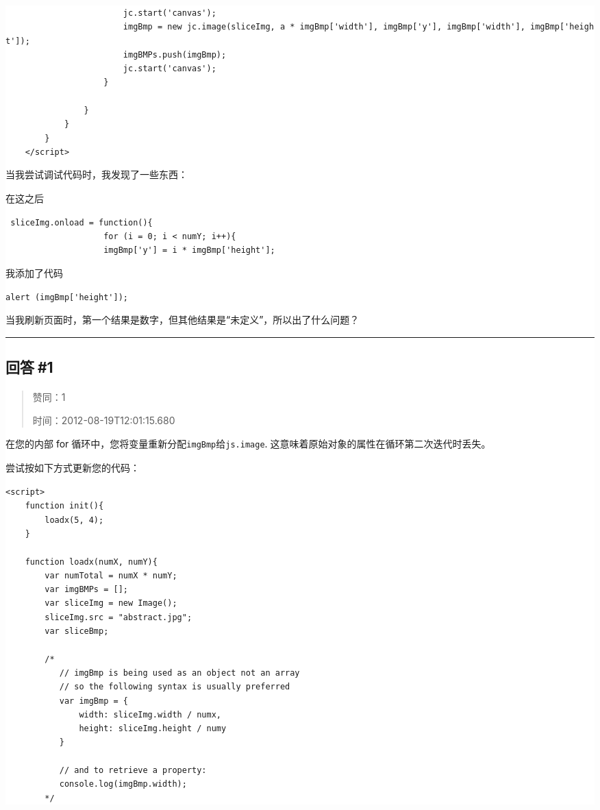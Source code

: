 ```
                        jc.start('canvas');
                        imgBmp = new jc.image(sliceImg, a * imgBmp['width'], imgBmp['y'], imgBmp['width'], imgBmp['height']);
                        imgBMPs.push(imgBmp);
                        jc.start('canvas');
                    }

                }
            }
        }
    </script> 
```

当我尝试调试代码时，我发现了一些东西：

在这之后

```
 sliceImg.onload = function(){
                    for (i = 0; i < numY; i++){
                    imgBmp['y'] = i * imgBmp['height']; 
```

我添加了代码

```
alert (imgBmp['height']); 
```

当我刷新页面时，第一个结果是数字，但其他结果是“未定义”，所以出了什么问题？

* * *

## 回答 #1

> 赞同：1
> 
> 时间：2012-08-19T12:01:15.680

在您的内部 for 循环中，您将变量重新分配`imgBmp`给`js.image`. 这意味着原始对象的属性在循环第二次迭代时丢失。

尝试按如下方式更新您的代码：

```
<script>
    function init(){
        loadx(5, 4);
    }

    function loadx(numX, numY){
        var numTotal = numX * numY;
        var imgBMPs = [];
        var sliceImg = new Image();
        sliceImg.src = "abstract.jpg";
        var sliceBmp;

        /*
           // imgBmp is being used as an object not an array 
           // so the following syntax is usually preferred
           var imgBmp = {
               width: sliceImg.width / numx,
               height: sliceImg.height / numy
           }

           // and to retrieve a property:
           console.log(imgBmp.width);
        */

```